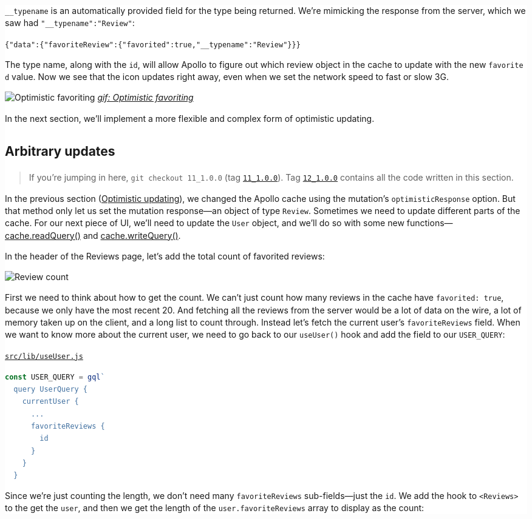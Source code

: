 `__typename` is an automatically provided field for the type being returned. We’re mimicking the response from the server, which we saw had `"__typename":"Review"`:

``{"data":{"favoriteReview":{"favorited":true,"__typename":"Review"}}}``

The type name, along with the `id`, will allow Apollo to figure out which review object in the cache to update with the new `favorited` value. Now we see that the icon updates right away, even when we set the network speed to fast or slow 3G.

![Optimistic favoriting](../img/optimistic-favoriting.gif)
[*gif: Optimistic favoriting*](http://res.cloudinary.com/graphql/guide/optimistic-favoriting.gif)

In the next section, we’ll implement a more flexible and complex form of optimistic updating.

## Arbitrary updates

> If you’re jumping in here, `git checkout 11_1.0.0` (tag [`11_1.0.0`](https://github.com/GraphQLGuide/guide/tree/11_1.0.0)). Tag [`12_1.0.0`](https://github.com/GraphQLGuide/guide/tree/12_1.0.0) contains all the code written in this section.

In the previous section ([Optimistic updating](#optimistic-updating)), we changed the Apollo cache using the mutation’s `optimisticResponse` option. But that method only let us set the mutation response—an object of type `Review`. Sometimes we need to update different parts of the cache. For our next piece of UI, we’ll need to update the `User` object, and we’ll do so with some new functions—[cache.readQuery()](https://www.apollographql.com/docs/react/caching/cache-interaction/#readquery) and [cache.writeQuery()](https://www.apollographql.com/docs/react/caching/cache-interaction/#writequery-and-writefragment).

In the header of the Reviews page, let’s add the total count of favorited reviews:

![Review count](../img/review-count.png)

First we need to think about how to get the count. We can’t just count how many reviews in the cache have `favorited: true`, because we only have the most recent 20. And fetching all the reviews from the server would be a lot of data on the wire, a lot of memory taken up on the client, and a long list to count through. Instead let’s fetch the current user’s `favoriteReviews` field. When we want to know more about the current user, we need to go back to our `useUser()` hook and add the field to our `USER_QUERY`:

[`src/lib/useUser.js`](https://github.com/GraphQLGuide/guide/blob/12_1.0.0/src/lib/useUser.js)

```js
const USER_QUERY = gql`
  query UserQuery {
    currentUser {
      ...
      favoriteReviews {
        id
      }
    }
  }
```

Since we’re just counting the length, we don’t need many `favoriteReviews` sub-fields—just the `id`. We add the hook to `<Reviews>` to the get the `user`, and then we get the length of the `user.favoriteReviews` array to display as the count:
